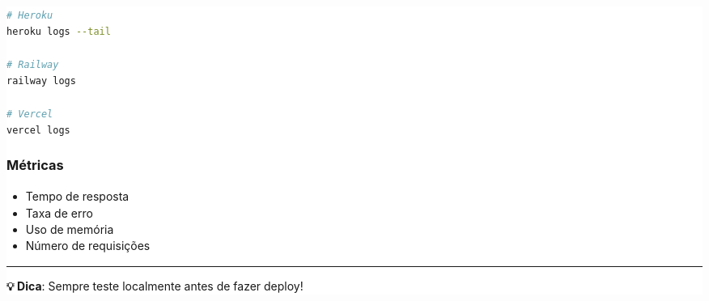 ```bash
# Heroku
heroku logs --tail

# Railway
railway logs

# Vercel
vercel logs
```

### Métricas

- Tempo de resposta
- Taxa de erro
- Uso de memória
- Número de requisições

---

**💡 Dica**: Sempre teste localmente antes de fazer deploy!